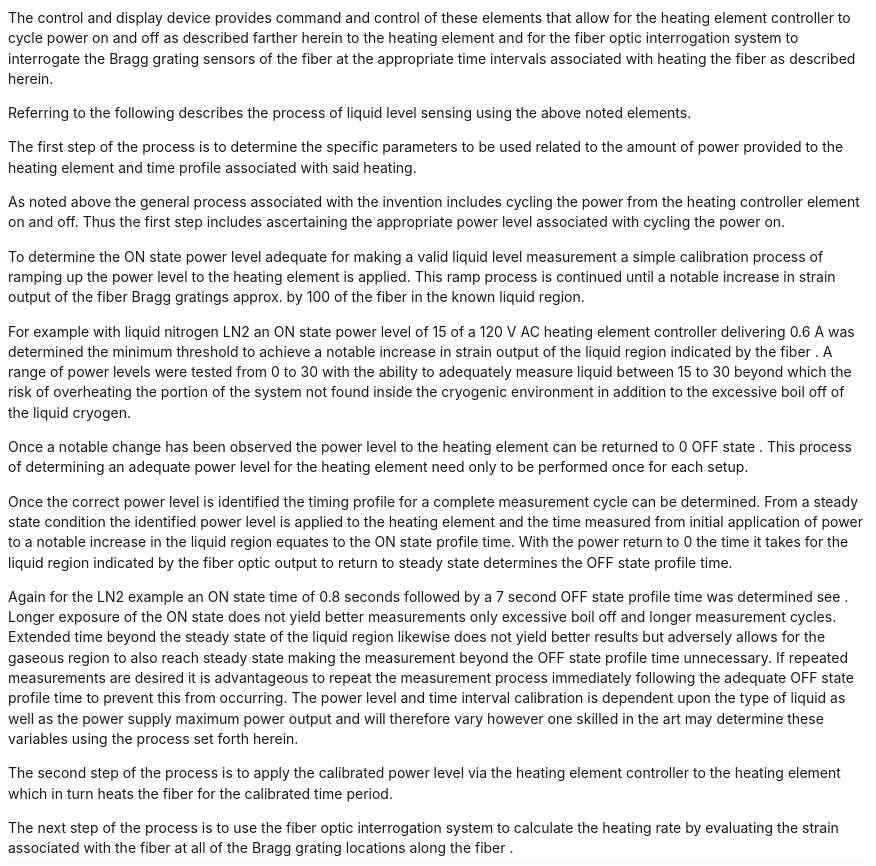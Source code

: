 The control and display device provides command and control of these elements that allow for the heating element controller to cycle power on and off as described farther herein to the heating element and for the fiber optic interrogation system to interrogate the Bragg grating sensors of the fiber at the appropriate time intervals associated with heating the fiber as described herein.

Referring to the following describes the process of liquid level sensing using the above noted elements.

The first step of the process is to determine the specific parameters to be used related to the amount of power provided to the heating element and time profile associated with said heating.

As noted above the general process associated with the invention includes cycling the power from the heating controller element on and off. Thus the first step includes ascertaining the appropriate power level associated with cycling the power on.

To determine the ON state power level adequate for making a valid liquid level measurement a simple calibration process of ramping up the power level to the heating element is applied. This ramp process is continued until a notable increase in strain output of the fiber Bragg gratings approx. by 100 of the fiber in the known liquid region.

For example with liquid nitrogen LN2 an ON state power level of 15 of a 120 V AC heating element controller delivering 0.6 A was determined the minimum threshold to achieve a notable increase in strain output of the liquid region indicated by the fiber . A range of power levels were tested from 0 to 30 with the ability to adequately measure liquid between 15 to 30 beyond which the risk of overheating the portion of the system not found inside the cryogenic environment in addition to the excessive boil off of the liquid cryogen.

Once a notable change has been observed the power level to the heating element can be returned to 0 OFF state . This process of determining an adequate power level for the heating element need only to be performed once for each setup.

Once the correct power level is identified the timing profile for a complete measurement cycle can be determined. From a steady state condition the identified power level is applied to the heating element and the time measured from initial application of power to a notable increase in the liquid region equates to the ON state profile time. With the power return to 0 the time it takes for the liquid region indicated by the fiber optic output to return to steady state determines the OFF state profile time.

Again for the LN2 example an ON state time of 0.8 seconds followed by a 7 second OFF state profile time was determined see . Longer exposure of the ON state does not yield better measurements only excessive boil off and longer measurement cycles. Extended time beyond the steady state of the liquid region likewise does not yield better results but adversely allows for the gaseous region to also reach steady state making the measurement beyond the OFF state profile time unnecessary. If repeated measurements are desired it is advantageous to repeat the measurement process immediately following the adequate OFF state profile time to prevent this from occurring. The power level and time interval calibration is dependent upon the type of liquid as well as the power supply maximum power output and will therefore vary however one skilled in the art may determine these variables using the process set forth herein.

The second step of the process is to apply the calibrated power level via the heating element controller to the heating element which in turn heats the fiber for the calibrated time period.

The next step of the process is to use the fiber optic interrogation system to calculate the heating rate by evaluating the strain associated with the fiber at all of the Bragg grating locations along the fiber .
